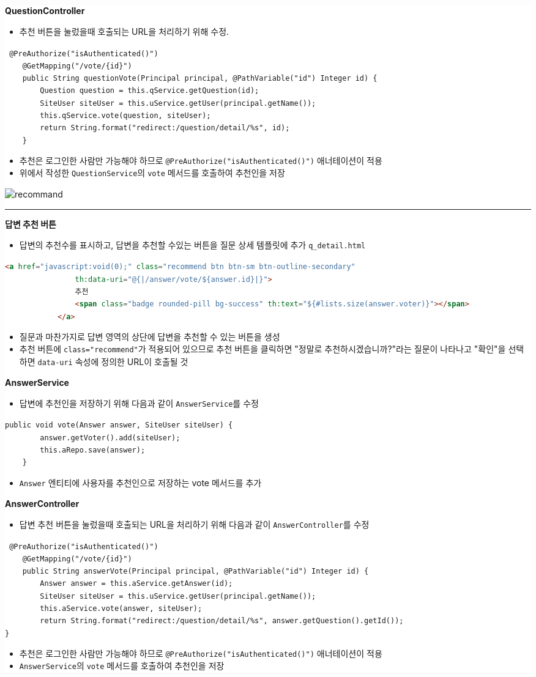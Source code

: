 **QuestionController**
- 추천 버튼을 눌렀을때 호출되는 URL을 처리하기 위해 수정.
```spring
 @PreAuthorize("isAuthenticated()")
    @GetMapping("/vote/{id}")
    public String questionVote(Principal principal, @PathVariable("id") Integer id) {
        Question question = this.qService.getQuestion(id);
        SiteUser siteUser = this.uService.getUser(principal.getName());
        this.qService.vote(question, siteUser);
        return String.format("redirect:/question/detail/%s", id);
    }
```
- 추천은 로그인한 사람만 가능해야 하므로 `@PreAuthorize("isAuthenticated()")` 애너테이션이 적용
- 위에서 작성한 `QuestionService`의 `vote` 메서드를 호출하여 추천인을 저장

![recommand](https://github.com/user-attachments/assets/332f01b4-b464-46d9-8d57-4229991c553f)

<hr>

**답변 추천 버튼**
- 답변의 추천수를 표시하고, 답변을 추천할 수있는 버튼을 질문 상세 템플릿에 추가
`q_detail.html`
```html
<a href="javascript:void(0);" class="recommend btn btn-sm btn-outline-secondary"
                th:data-uri="@{|/answer/vote/${answer.id}|}">
                추천
                <span class="badge rounded-pill bg-success" th:text="${#lists.size(answer.voter)}"></span>
            </a>
```
- 질문과 마찬가지로 답변 영역의 상단에 답변을 추천할 수 있는 버튼을 생성
- 추천 버튼에 `class="recommend"`가 적용되어 있으므로 추천 버튼을 클릭하면 "정말로 추천하시겠습니까?"라는 질문이 나타나고 "확인"을 선택하면 `data-uri` 속성에 정의한 URL이 호출될 것

**AnswerService**
- 답변에 추천인을 저장하기 위해 다음과 같이 `AnswerService`를 수정
```spring
public void vote(Answer answer, SiteUser siteUser) {
        answer.getVoter().add(siteUser);
        this.aRepo.save(answer);
    }
```
- `Answer` 엔티티에 사용자를 추천인으로 저장하는 vote 메서드를 추가

**AnswerController**
- 답변 추천 버튼을 눌렀을때 호출되는 URL을 처리하기 위해 다음과 같이 `AnswerController`를 수정
```spring
 @PreAuthorize("isAuthenticated()")
    @GetMapping("/vote/{id}")
    public String answerVote(Principal principal, @PathVariable("id") Integer id) {
        Answer answer = this.aService.getAnswer(id);
        SiteUser siteUser = this.uService.getUser(principal.getName());
        this.aService.vote(answer, siteUser);
        return String.format("redirect:/question/detail/%s", answer.getQuestion().getId());
}
```
- 추천은 로그인한 사람만 가능해야 하므로 `@PreAuthorize("isAuthenticated()")` 애너테이션이 적용
- `AnswerService`의 `vote` 메서드를 호출하여 추천인을 저장
